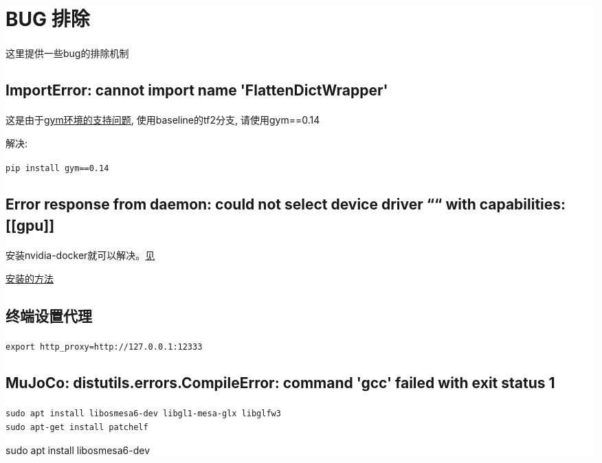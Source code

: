 



# BUG 排除

这里提供一些bug的排除机制

## ImportError: cannot import name 'FlattenDictWrapper'

这是由于[gym环境的支持问题](https://github.com/openai/baselines/issues/1129), 使用baseline的tf2分支, 请使用gym==0.14



解决:

```
pip install gym==0.14
```





## Error response from daemon: could not select device driver ““ with capabilities: [[gpu]]



安装nvidia-docker就可以解决。[见](https://blog.csdn.net/dou3516/article/details/108314908)

[安装的方法](https://zhuanlan.zhihu.com/p/397638816)



## 终端设置代理

```text
export http_proxy=http://127.0.0.1:12333
```



## MuJoCo: distutils.errors.CompileError: command 'gcc' failed with exit status 1

```
sudo apt install libosmesa6-dev libgl1-mesa-glx libglfw3
sudo apt-get install patchelf
```

sudo apt install libosmesa6-dev



